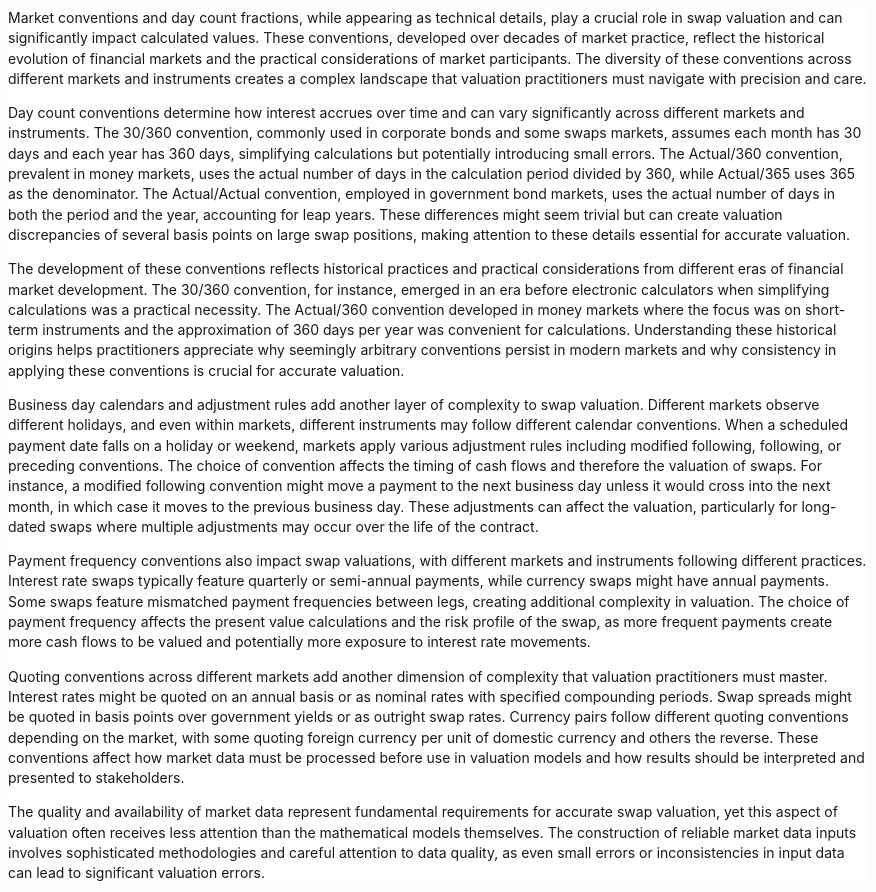Market conventions and day count fractions, while appearing as technical details, play a crucial role in swap valuation and can significantly impact calculated values. These conventions, developed over decades of market practice, reflect the historical evolution of financial markets and the practical considerations of market participants. The diversity of these conventions across different markets and instruments creates a complex landscape that valuation practitioners must navigate with precision and care.

Day count conventions determine how interest accrues over time and can vary significantly across different markets and instruments. The 30/360 convention, commonly used in corporate bonds and some swaps markets, assumes each month has 30 days and each year has 360 days, simplifying calculations but potentially introducing small errors. The Actual/360 convention, prevalent in money markets, uses the actual number of days in the calculation period divided by 360, while Actual/365 uses 365 as the denominator. The Actual/Actual convention, employed in government bond markets, uses the actual number of days in both the period and the year, accounting for leap years. These differences might seem trivial but can create valuation discrepancies of several basis points on large swap positions, making attention to these details essential for accurate valuation.

The development of these conventions reflects historical practices and practical considerations from different eras of financial market development. The 30/360 convention, for instance, emerged in an era before electronic calculators when simplifying calculations was a practical necessity. The Actual/360 convention developed in money markets where the focus was on short-term instruments and the approximation of 360 days per year was convenient for calculations. Understanding these historical origins helps practitioners appreciate why seemingly arbitrary conventions persist in modern markets and why consistency in applying these conventions is crucial for accurate valuation.

Business day calendars and adjustment rules add another layer of complexity to swap valuation. Different markets observe different holidays, and even within markets, different instruments may follow different calendar conventions. When a scheduled payment date falls on a holiday or weekend, markets apply various adjustment rules including modified following, following, or preceding conventions. The choice of convention affects the timing of cash flows and therefore the valuation of swaps. For instance, a modified following convention might move a payment to the next business day unless it would cross into the next month, in which case it moves to the previous business day. These adjustments can affect the valuation, particularly for long-dated swaps where multiple adjustments may occur over the life of the contract.

Payment frequency conventions also impact swap valuations, with different markets and instruments following different practices. Interest rate swaps typically feature quarterly or semi-annual payments, while currency swaps might have annual payments. Some swaps feature mismatched payment frequencies between legs, creating additional complexity in valuation. The choice of payment frequency affects the present value calculations and the risk profile of the swap, as more frequent payments create more cash flows to be valued and potentially more exposure to interest rate movements.

Quoting conventions across different markets add another dimension of complexity that valuation practitioners must master. Interest rates might be quoted on an annual basis or as nominal rates with specified compounding periods. Swap spreads might be quoted in basis points over government yields or as outright swap rates. Currency pairs follow different quoting conventions depending on the market, with some quoting foreign currency per unit of domestic currency and others the reverse. These conventions affect how market data must be processed before use in valuation models and how results should be interpreted and presented to stakeholders.

The quality and availability of market data represent fundamental requirements for accurate swap valuation, yet this aspect of valuation often receives less attention than the mathematical models themselves. The construction of reliable market data inputs involves sophisticated methodologies and careful attention to data quality, as even small errors or inconsistencies in input data can lead to significant valuation errors.
